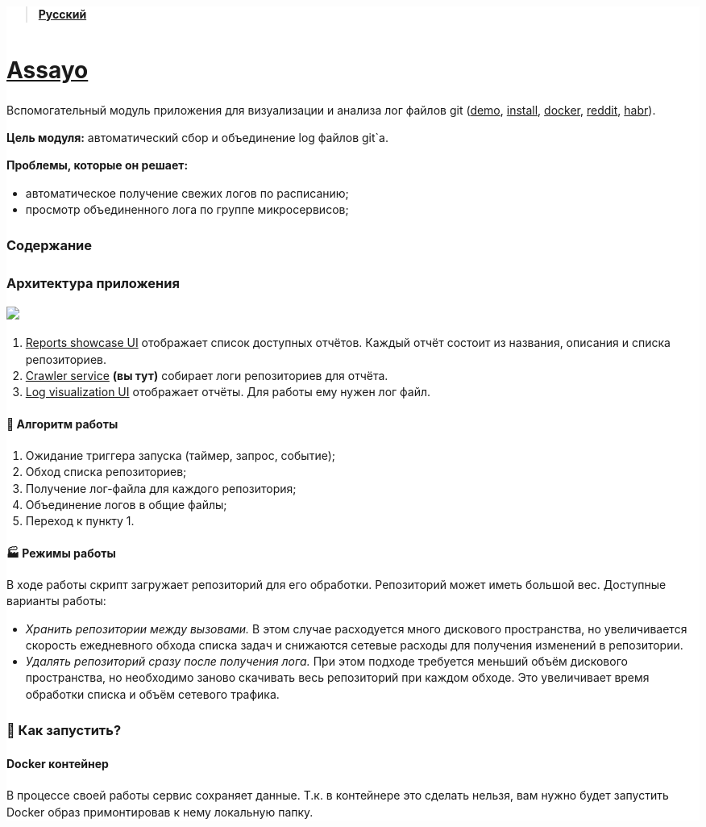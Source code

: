 > __[Русский](https://github.com/bakhirev/assayo/blob/main/documents/RU.md)__


# [Assayo](https://bakhirev.github.io/?ref=github&lang=ru)
Вспомогательный модуль приложения для визуализации и анализа лог файлов git ([demo](https://bakhirev.github.io/demo/?ref=github&dump=./test.txt), [install](https://bakhirev.github.io/demo/?ref=github), [docker](https://hub.docker.com/r/bakhirev/assayo), [reddit](https://www.reddit.com/r/ITManagers/comments/1e5k291/the_visualization_and_analysis_of_git_commit/), [habr](https://habr.com/ru/articles/763342/)).

**Цель модуля:** автоматический сбор и объединение log файлов git`а.

**Проблемы, которые он решает:**

- автоматическое получение свежих логов по расписанию;
- просмотр объединенного лога по группе микросервисов;
<a name="link-0"></a>
###  Содержание
<a name="link-1"></a>
###  Архитектура приложения
<img src="https://raw.githubusercontent.com/bakhirev/assayo-crawler/12af4410fc93384cafb108a4429e43f9a874dbaa/schema.svg" width="70%" />

1. [Reports showcase UI](https://github.com/bakhirev/assayo-showcase) отображает список доступных отчётов. Каждый отчёт состоит из названия, описания и списка репозиториев.
2. [Crawler service](https://github.com/bakhirev/assayo-crawler) **(вы тут)** собирает логи репозиториев для отчёта.
3. [Log visualization UI](https://github.com/bakhirev/assayo) отображает отчёты. Для работы ему нужен лог файл.
<a name="link-2"></a>
#### 📐 Алгоритм работы
1. Ожидание триггера запуска (таймер, запрос, событие);
2. Обход списка репозиториев;
3. Получение лог-файла для каждого репозитория;
4. Объединение логов в общие файлы;
5. Переход к пункту 1.
<a name="link-3"></a>
#### 🏭 Режимы работы
В ходе работы скрипт загружает репозиторий для его обработки. Репозиторий может иметь большой вес. Доступные варианты работы:

- *Хранить репозитории между вызовами.* В этом случае расходуется много дискового пространства, но увеличивается скорость ежедневного обхода списка задач и снижаются сетевые расходы для получения изменений в репозитории.
- *Удалять репозиторий сразу после получения лога.* При этом подходе требуется меньший объём дискового пространства, но необходимо заново скачивать весь репозиторий при каждом обходе. Это увеличивает время обработки списка и объём сетевого трафика.
<a name="link-4"></a>
### 🚀 Как запустить?
<a name="link-5"></a>
####  Docker контейнер
В процессе своей работы сервис сохраняет данные. Т.к. в контейнере это сделать нельзя, вам нужно будет запустить Docker образ примонтировав к нему локальную папку.
